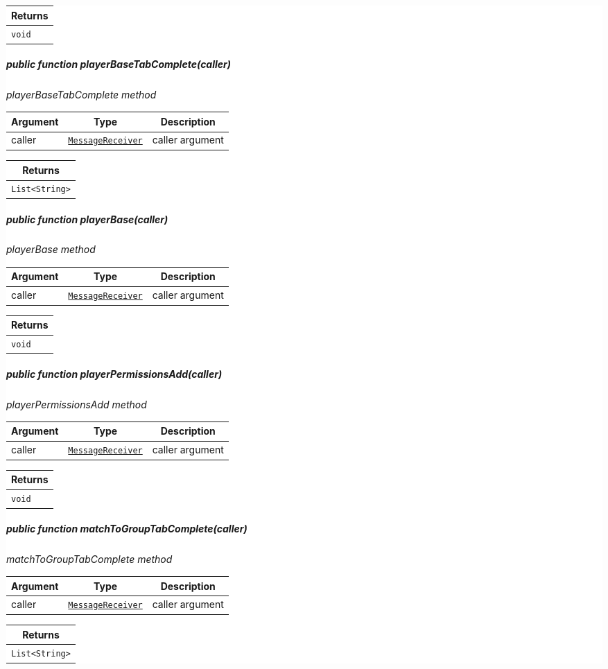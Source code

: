 Returns | 
--- | 
`void` |


##### <a id='playerbasetabcomplete'></a>public  function __playerBaseTabComplete__(caller)

_playerBaseTabComplete method_

Argument | Type | Description  
--- | --- | --- 
caller | [`MessageReceiver`](..\chat\MessageReceiver.md) | caller argument

Returns | 
--- | 
`List<String>` |


##### <a id='playerbase'></a>public  function __playerBase__(caller)

_playerBase method_

Argument | Type | Description  
--- | --- | --- 
caller | [`MessageReceiver`](..\chat\MessageReceiver.md) | caller argument

Returns | 
--- | 
`void` |


##### <a id='playerpermissionsadd'></a>public  function __playerPermissionsAdd__(caller)

_playerPermissionsAdd method_

Argument | Type | Description  
--- | --- | --- 
caller | [`MessageReceiver`](..\chat\MessageReceiver.md) | caller argument

Returns | 
--- | 
`void` |


##### <a id='matchtogrouptabcomplete'></a>public  function __matchToGroupTabComplete__(caller)

_matchToGroupTabComplete method_

Argument | Type | Description  
--- | --- | --- 
caller | [`MessageReceiver`](..\chat\MessageReceiver.md) | caller argument

Returns | 
--- | 
`List<String>` |
